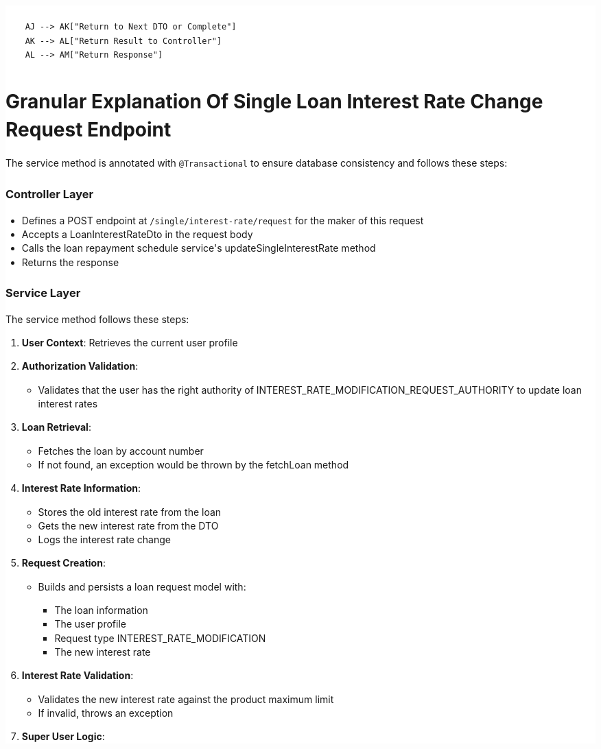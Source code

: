 ```mermaid

    AJ --> AK["Return to Next DTO or Complete"]
    AK --> AL["Return Result to Controller"]
    AL --> AM["Return Response"]
```

# Granular Explanation Of Single Loan Interest Rate Change Request Endpoint

The service method is annotated with `@Transactional` to ensure database consistency and follows these steps:

### Controller Layer

- Defines a POST endpoint at `/single/interest-rate/request` for the maker of this request
- Accepts a LoanInterestRateDto in the request body
- Calls the loan repayment schedule service's updateSingleInterestRate method
- Returns the response

### Service Layer

The service method follows these steps:

1. **User Context**: Retrieves the current user profile
2. **Authorization Validation**:

   - Validates that the user has the right authority of INTEREST_RATE_MODIFICATION_REQUEST_AUTHORITY to update loan interest rates

3. **Loan Retrieval**:

   - Fetches the loan by account number
   - If not found, an exception would be thrown by the fetchLoan method

4. **Interest Rate Information**:

   - Stores the old interest rate from the loan
   - Gets the new interest rate from the DTO
   - Logs the interest rate change

5. **Request Creation**:

   - Builds and persists a loan request model with:

     - The loan information
     - The user profile
     - Request type INTEREST_RATE_MODIFICATION
     - The new interest rate

6. **Interest Rate Validation**:

   - Validates the new interest rate against the product maximum limit
   - If invalid, throws an exception

7. **Super User Logic**:
